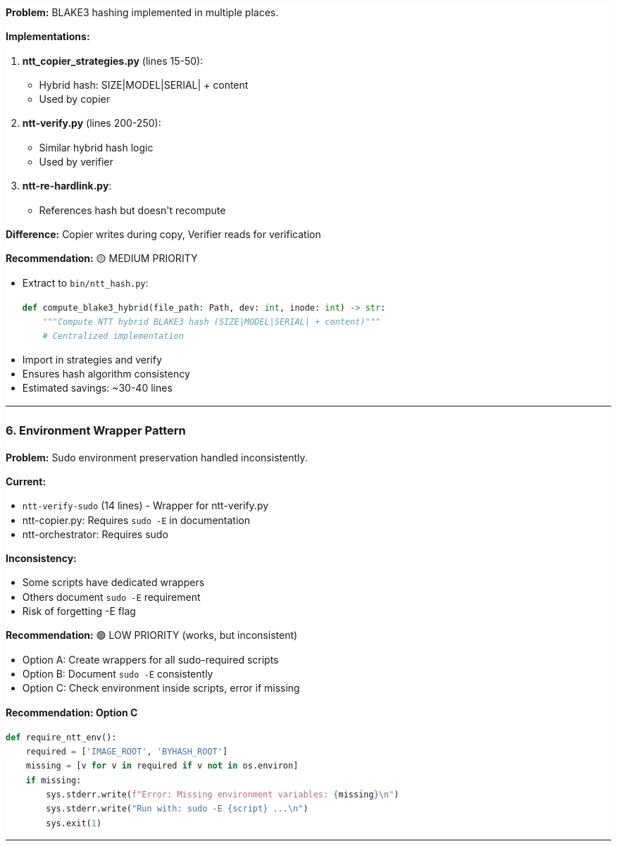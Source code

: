 **Problem:** BLAKE3 hashing implemented in multiple places.

**Implementations:**
1. **ntt_copier_strategies.py** (lines 15-50):
   - Hybrid hash: SIZE|MODEL|SERIAL| + content
   - Used by copier

2. **ntt-verify.py** (lines 200-250):
   - Similar hybrid hash logic
   - Used by verifier

3. **ntt-re-hardlink.py**:
   - References hash but doesn't recompute

**Difference:** Copier writes during copy, Verifier reads for verification

**Recommendation:** 🟡 MEDIUM PRIORITY
- Extract to `bin/ntt_hash.py`:
  ```python
  def compute_blake3_hybrid(file_path: Path, dev: int, inode: int) -> str:
      """Compute NTT hybrid BLAKE3 hash (SIZE|MODEL|SERIAL| + content)"""
      # Centralized implementation
  ```
- Import in strategies and verify
- Ensures hash algorithm consistency
- Estimated savings: ~30-40 lines

---

### 6. Environment Wrapper Pattern

**Problem:** Sudo environment preservation handled inconsistently.

**Current:**
- `ntt-verify-sudo` (14 lines) - Wrapper for ntt-verify.py
- ntt-copier.py: Requires `sudo -E` in documentation
- ntt-orchestrator: Requires sudo

**Inconsistency:**
- Some scripts have dedicated wrappers
- Others document `sudo -E` requirement
- Risk of forgetting -E flag

**Recommendation:** 🟢 LOW PRIORITY (works, but inconsistent)
- Option A: Create wrappers for all sudo-required scripts
- Option B: Document `sudo -E` consistently
- Option C: Check environment inside scripts, error if missing

**Recommendation: Option C**
```python
def require_ntt_env():
    required = ['IMAGE_ROOT', 'BYHASH_ROOT']
    missing = [v for v in required if v not in os.environ]
    if missing:
        sys.stderr.write(f"Error: Missing environment variables: {missing}\n")
        sys.stderr.write("Run with: sudo -E {script} ...\n")
        sys.exit(1)
```

---